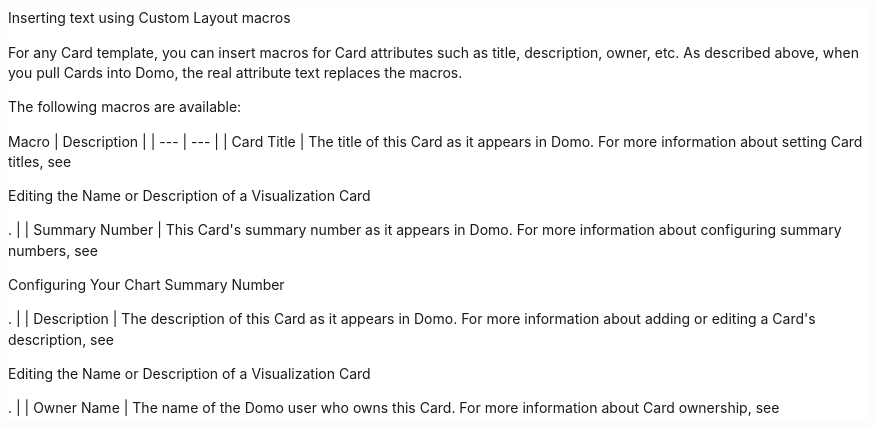 ##
 Inserting text using Custom Layout macros

For any Card template, you can insert macros for Card attributes such as title, description, owner, etc. As described above, when you pull Cards into Domo, the real attribute text replaces the macros.


 The following macros are available:


 Macro
  |
 Description
  |
| --- | --- |
|
 Card Title
  |
 The title of this Card as it appears in Domo. For more information about setting Card titles, see

Editing the Name or Description of a Visualization Card

.
  |
|
 Summary Number
  |
 This Card's summary number as it appears in Domo. For more information about configuring summary numbers, see

Configuring Your Chart Summary Number

.
  |
|
 Description
  |
 The description of this Card as it appears in Domo. For more information about adding or editing a Card's description, see

Editing the Name or Description of a Visualization Card

.
  |
|
 Owner Name
  |
 The name of the Domo user who owns this Card. For more information about Card ownership, see
